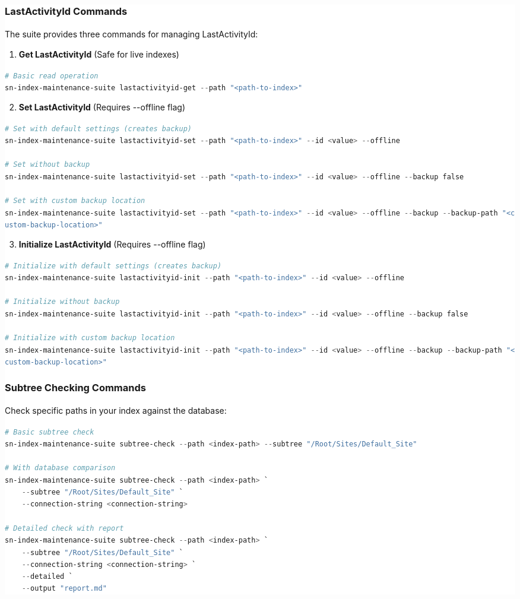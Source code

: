 ### LastActivityId Commands

The suite provides three commands for managing LastActivityId:

1. **Get LastActivityId** (Safe for live indexes)
```powershell
# Basic read operation
sn-index-maintenance-suite lastactivityid-get --path "<path-to-index>"
```

2. **Set LastActivityId** (Requires --offline flag)
```powershell
# Set with default settings (creates backup)
sn-index-maintenance-suite lastactivityid-set --path "<path-to-index>" --id <value> --offline

# Set without backup
sn-index-maintenance-suite lastactivityid-set --path "<path-to-index>" --id <value> --offline --backup false

# Set with custom backup location
sn-index-maintenance-suite lastactivityid-set --path "<path-to-index>" --id <value> --offline --backup --backup-path "<custom-backup-location>"
```

3. **Initialize LastActivityId** (Requires --offline flag)
```powershell
# Initialize with default settings (creates backup)
sn-index-maintenance-suite lastactivityid-init --path "<path-to-index>" --id <value> --offline

# Initialize without backup
sn-index-maintenance-suite lastactivityid-init --path "<path-to-index>" --id <value> --offline --backup false

# Initialize with custom backup location
sn-index-maintenance-suite lastactivityid-init --path "<path-to-index>" --id <value> --offline --backup --backup-path "<custom-backup-location>"
```

### Subtree Checking Commands

Check specific paths in your index against the database:

```powershell
# Basic subtree check
sn-index-maintenance-suite subtree-check --path <index-path> --subtree "/Root/Sites/Default_Site"

# With database comparison
sn-index-maintenance-suite subtree-check --path <index-path> `
    --subtree "/Root/Sites/Default_Site" `
    --connection-string <connection-string>

# Detailed check with report
sn-index-maintenance-suite subtree-check --path <index-path> `
    --subtree "/Root/Sites/Default_Site" `
    --connection-string <connection-string> `
    --detailed `
    --output "report.md"
```
